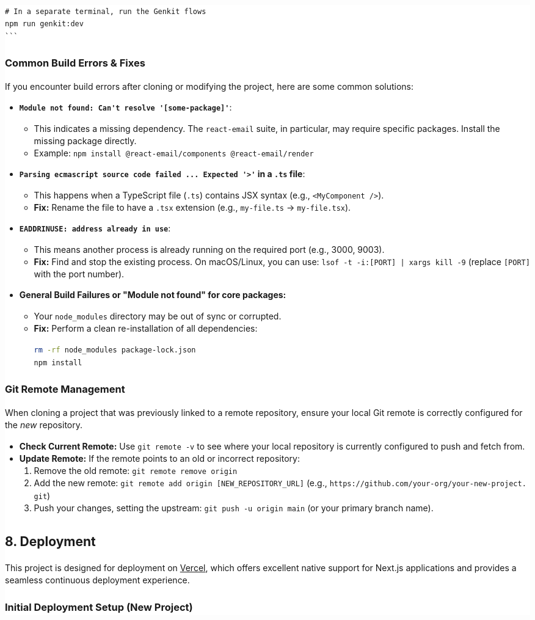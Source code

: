     # In a separate terminal, run the Genkit flows
    npm run genkit:dev
    ```

### Common Build Errors & Fixes

If you encounter build errors after cloning or modifying the project, here are some common solutions:

-   **`Module not found: Can't resolve '[some-package]'`**:
    -   This indicates a missing dependency. The `react-email` suite, in particular, may require specific packages. Install the missing package directly.
    -   Example: `npm install @react-email/components @react-email/render`

-   **`Parsing ecmascript source code failed ... Expected '>'` in a `.ts` file**:
    -   This happens when a TypeScript file (`.ts`) contains JSX syntax (e.g., `<MyComponent />`).
    -   **Fix:** Rename the file to have a `.tsx` extension (e.g., `my-file.ts` -> `my-file.tsx`).

-   **`EADDRINUSE: address already in use`**:
    -   This means another process is already running on the required port (e.g., 3000, 9003).
    -   **Fix:** Find and stop the existing process. On macOS/Linux, you can use: `lsof -t -i:[PORT] | xargs kill -9` (replace `[PORT]` with the port number).

-   **General Build Failures or "Module not found" for core packages:**
    -   Your `node_modules` directory may be out of sync or corrupted.
    -   **Fix:** Perform a clean re-installation of all dependencies:
        ```bash
        rm -rf node_modules package-lock.json
        npm install
        ```

### Git Remote Management

When cloning a project that was previously linked to a remote repository, ensure your local Git remote is correctly configured for the *new* repository.

-   **Check Current Remote:** Use `git remote -v` to see where your local repository is currently configured to push and fetch from.
-   **Update Remote:** If the remote points to an old or incorrect repository:
    1.  Remove the old remote: `git remote remove origin`
    2.  Add the new remote: `git remote add origin [NEW_REPOSITORY_URL]` (e.g., `https://github.com/your-org/your-new-project.git`)
    3.  Push your changes, setting the upstream: `git push -u origin main` (or your primary branch name).

## 8. Deployment

This project is designed for deployment on [Vercel](https://vercel.com/), which offers excellent native support for Next.js applications and provides a seamless continuous deployment experience.

### Initial Deployment Setup (New Project)
